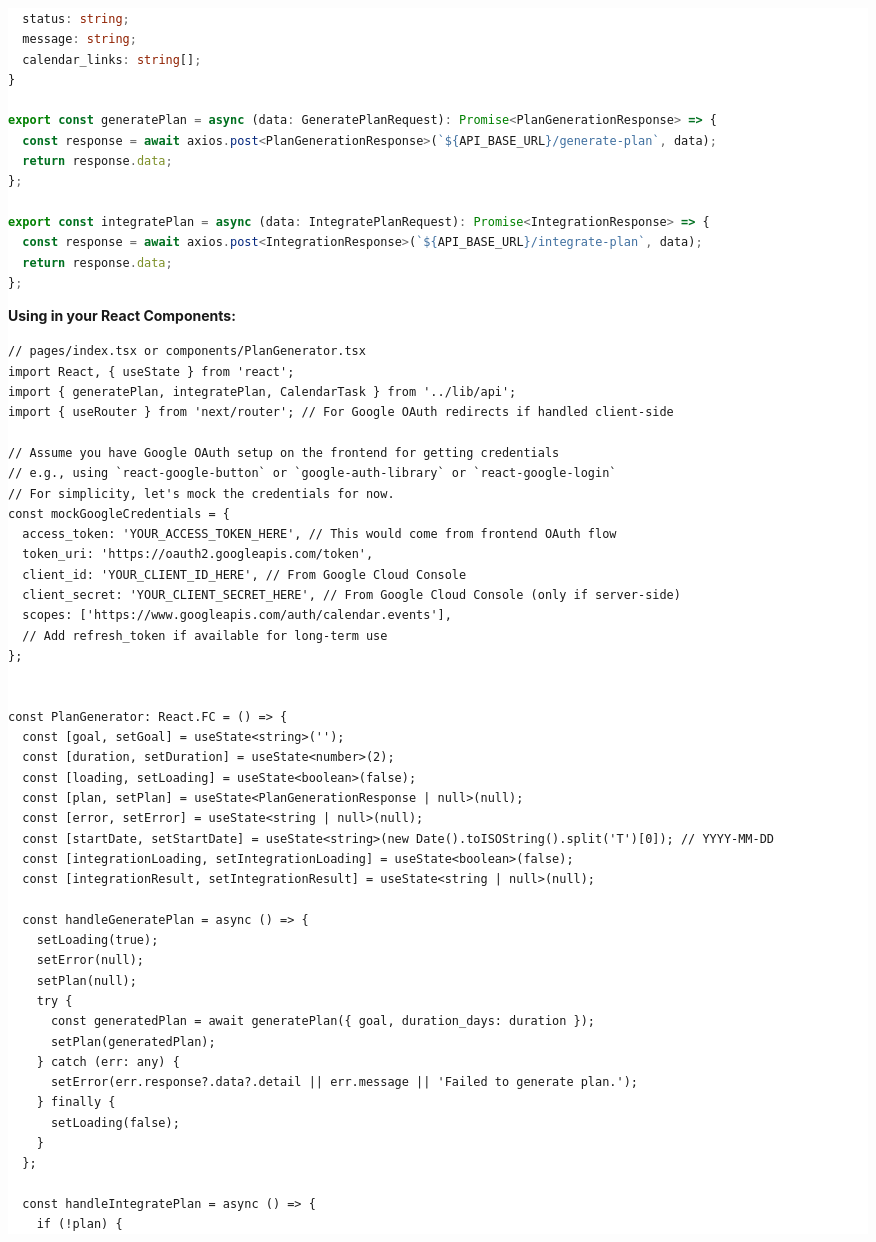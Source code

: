 ```typescript
  status: string;
  message: string;
  calendar_links: string[];
}

export const generatePlan = async (data: GeneratePlanRequest): Promise<PlanGenerationResponse> => {
  const response = await axios.post<PlanGenerationResponse>(`${API_BASE_URL}/generate-plan`, data);
  return response.data;
};

export const integratePlan = async (data: IntegratePlanRequest): Promise<IntegrationResponse> => {
  const response = await axios.post<IntegrationResponse>(`${API_BASE_URL}/integrate-plan`, data);
  return response.data;
};
```

**Using in your React Components:**

```tsx
// pages/index.tsx or components/PlanGenerator.tsx
import React, { useState } from 'react';
import { generatePlan, integratePlan, CalendarTask } from '../lib/api';
import { useRouter } from 'next/router'; // For Google OAuth redirects if handled client-side

// Assume you have Google OAuth setup on the frontend for getting credentials
// e.g., using `react-google-button` or `google-auth-library` or `react-google-login`
// For simplicity, let's mock the credentials for now.
const mockGoogleCredentials = {
  access_token: 'YOUR_ACCESS_TOKEN_HERE', // This would come from frontend OAuth flow
  token_uri: 'https://oauth2.googleapis.com/token',
  client_id: 'YOUR_CLIENT_ID_HERE', // From Google Cloud Console
  client_secret: 'YOUR_CLIENT_SECRET_HERE', // From Google Cloud Console (only if server-side)
  scopes: ['https://www.googleapis.com/auth/calendar.events'],
  // Add refresh_token if available for long-term use
};


const PlanGenerator: React.FC = () => {
  const [goal, setGoal] = useState<string>('');
  const [duration, setDuration] = useState<number>(2);
  const [loading, setLoading] = useState<boolean>(false);
  const [plan, setPlan] = useState<PlanGenerationResponse | null>(null);
  const [error, setError] = useState<string | null>(null);
  const [startDate, setStartDate] = useState<string>(new Date().toISOString().split('T')[0]); // YYYY-MM-DD
  const [integrationLoading, setIntegrationLoading] = useState<boolean>(false);
  const [integrationResult, setIntegrationResult] = useState<string | null>(null);

  const handleGeneratePlan = async () => {
    setLoading(true);
    setError(null);
    setPlan(null);
    try {
      const generatedPlan = await generatePlan({ goal, duration_days: duration });
      setPlan(generatedPlan);
    } catch (err: any) {
      setError(err.response?.data?.detail || err.message || 'Failed to generate plan.');
    } finally {
      setLoading(false);
    }
  };

  const handleIntegratePlan = async () => {
    if (!plan) {
```
